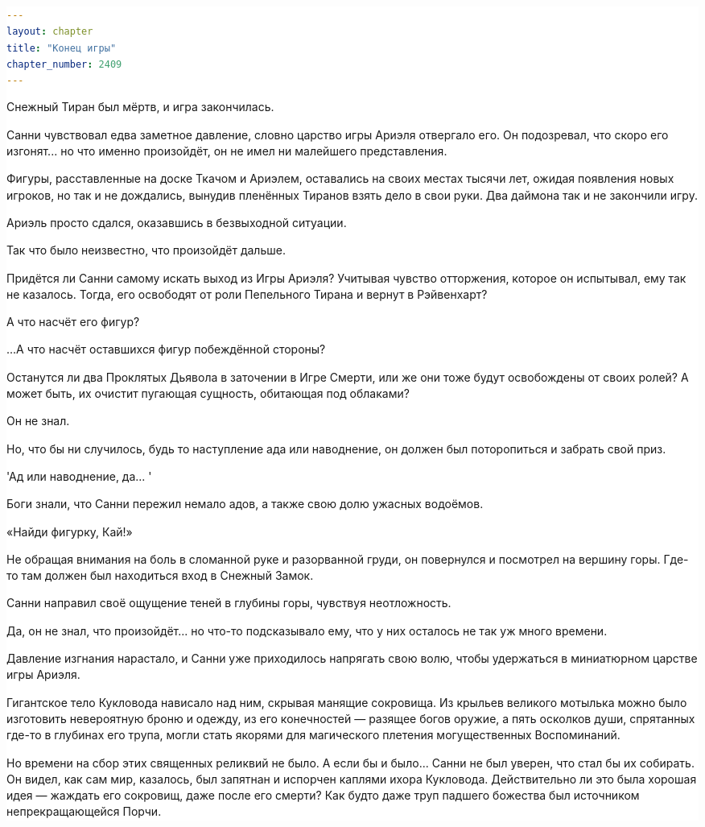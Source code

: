 ```yaml
---
layout: chapter
title: "Конец игры"
chapter_number: 2409
---
```




Снежный Тиран был мёртв, и игра закончилась.

Санни чувствовал едва заметное давление, словно царство игры Ариэля отвергало его. Он подозревал, что скоро его изгонят... но что именно произойдёт, он не имел ни малейшего представления.

Фигуры, расставленные на доске Ткачом и Ариэлем, оставались на своих местах тысячи лет, ожидая появления новых игроков, но так и не дождались, вынудив пленённых Тиранов взять дело в свои руки. Два даймона так и не закончили игру.

Ариэль просто сдался, оказавшись в безвыходной ситуации.

Так что было неизвестно, что произойдёт дальше.

Придётся ли Санни самому искать выход из Игры Ариэля? Учитывая чувство отторжения, которое он испытывал, ему так не казалось. Тогда, его освободят от роли Пепельного Тирана и вернут в Рэйвенхарт?

А что насчёт его фигур?

...А что насчёт оставшихся фигур побеждённой стороны?

Останутся ли два Проклятых Дьявола в заточении в Игре Смерти, или же они тоже будут освобождены от своих ролей? А может быть, их очистит пугающая сущность, обитающая под облаками?

Он не знал.

Но, что бы ни случилось, будь то наступление ада или наводнение, он должен был поторопиться и забрать свой приз.

'Ад или наводнение, да... '

Боги знали, что Санни пережил немало адов, а также свою долю ужасных водоёмов.

«Найди фигурку, Кай!»

Не обращая внимания на боль в сломанной руке и разорванной груди, он повернулся и посмотрел на вершину горы. Где-то там должен был находиться вход в Снежный Замок.

Санни направил своё ощущение теней в глубины горы, чувствуя неотложность.

Да, он не знал, что произойдёт... но что-то подсказывало ему, что у них осталось не так уж много времени.

Давление изгнания нарастало, и Санни уже приходилось напрягать свою волю, чтобы удержаться в миниатюрном царстве игры Ариэля.

Гигантское тело Кукловода нависало над ним, скрывая манящие сокровища. Из крыльев великого мотылька можно было изготовить невероятную броню и одежду, из его конечностей — разящее богов оружие, а пять осколков души, спрятанных где-то в глубинах его трупа, могли стать якорями для магического плетения могущественных Воспоминаний.

Но времени на сбор этих священных реликвий не было. А если бы и было... Санни не был уверен, что стал бы их собирать. Он видел, как сам мир, казалось, был запятнан и испорчен каплями ихора Кукловода. Действительно ли это была хорошая идея — жаждать его сокровищ, даже после его смерти? Как будто даже труп падшего божества был источником непрекращающейся Порчи.
